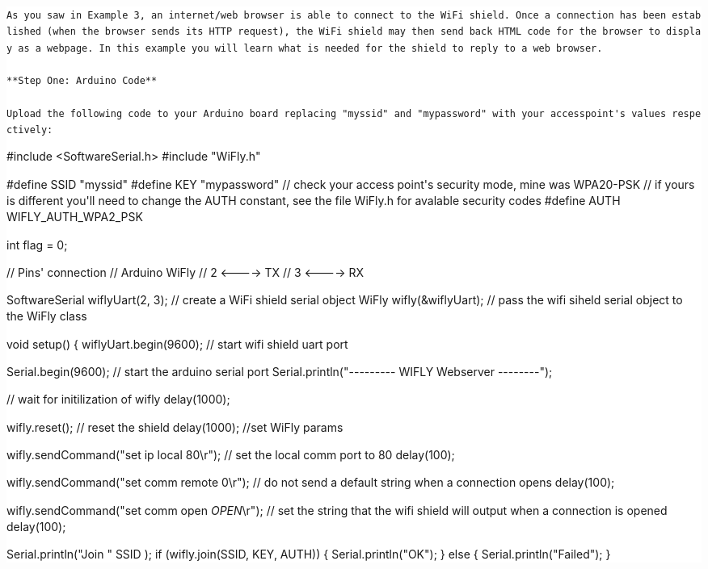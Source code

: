   ```
As you saw in Example 3, an internet/web browser is able to connect to the WiFi shield. Once a connection has been established (when the browser sends its HTTP request), the WiFi shield may then send back HTML code for the browser to display as a webpage. In this example you will learn what is needed for the shield to reply to a web browser.

**Step One: Arduino Code**

Upload the following code to your Arduino board replacing "myssid" and "mypassword" with your accesspoint's values respectively:
```
#include <SoftwareSerial.h>
#include "WiFly.h"

#define SSID      "myssid"
#define KEY       "mypassword"
// check your access point's security mode, mine was WPA20-PSK
// if yours is different you'll need to change the AUTH constant, see the file WiFly.h for avalable security codes
#define AUTH      WIFLY_AUTH_WPA2_PSK

int flag = 0;

// Pins' connection
// Arduino       WiFly
//  2    <---->    TX
//  3    <---->    RX

SoftwareSerial wiflyUart(2, 3); // create a WiFi shield serial object
WiFly wifly(&wiflyUart); // pass the wifi siheld serial object to the WiFly class

void setup()
{
  wiflyUart.begin(9600); // start wifi shield uart port

  Serial.begin(9600); // start the arduino serial port
  Serial.println("--------- WIFLY Webserver --------");

  // wait for initilization of wifly
  delay(1000);

  wifly.reset(); // reset the shield
  delay(1000);
  //set WiFly params

  wifly.sendCommand("set ip local 80\r"); // set the local comm port to 80
  delay(100);

  wifly.sendCommand("set comm remote 0\r"); // do not send a default string when a connection opens
  delay(100);

  wifly.sendCommand("set comm open *OPEN*\r"); // set the string that the wifi shield will output when a connection is opened
  delay(100);

  Serial.println("Join " SSID );
  if (wifly.join(SSID, KEY, AUTH)) {
    Serial.println("OK");
  } else {
    Serial.println("Failed");
  }
